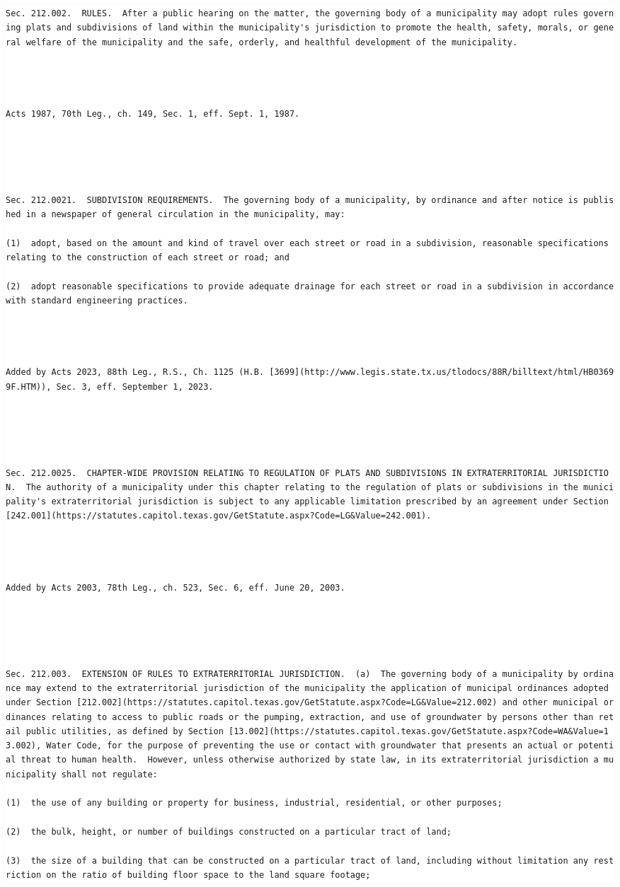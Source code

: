     
    
    
    
    Sec. 212.002.  RULES.  After a public hearing on the matter, the governing body of a municipality may adopt rules governing plats and subdivisions of land within the municipality's jurisdiction to promote the health, safety, morals, or general welfare of the municipality and the safe, orderly, and healthful development of the municipality.
    
    
    
    
    Acts 1987, 70th Leg., ch. 149, Sec. 1, eff. Sept. 1, 1987.
    
    
    
    
    
    Sec. 212.0021.  SUBDIVISION REQUIREMENTS.  The governing body of a municipality, by ordinance and after notice is published in a newspaper of general circulation in the municipality, may:
    
    (1)  adopt, based on the amount and kind of travel over each street or road in a subdivision, reasonable specifications relating to the construction of each street or road; and
    
    (2)  adopt reasonable specifications to provide adequate drainage for each street or road in a subdivision in accordance with standard engineering practices.
    
    
    
    
    Added by Acts 2023, 88th Leg., R.S., Ch. 1125 (H.B. [3699](http://www.legis.state.tx.us/tlodocs/88R/billtext/html/HB03699F.HTM)), Sec. 3, eff. September 1, 2023.
    
    
    
    
    
    Sec. 212.0025.  CHAPTER-WIDE PROVISION RELATING TO REGULATION OF PLATS AND SUBDIVISIONS IN EXTRATERRITORIAL JURISDICTION.  The authority of a municipality under this chapter relating to the regulation of plats or subdivisions in the municipality's extraterritorial jurisdiction is subject to any applicable limitation prescribed by an agreement under Section [242.001](https://statutes.capitol.texas.gov/GetStatute.aspx?Code=LG&Value=242.001).
    
    
    
    
    Added by Acts 2003, 78th Leg., ch. 523, Sec. 6, eff. June 20, 2003.
    
    
    
    
    
    Sec. 212.003.  EXTENSION OF RULES TO EXTRATERRITORIAL JURISDICTION.  (a)  The governing body of a municipality by ordinance may extend to the extraterritorial jurisdiction of the municipality the application of municipal ordinances adopted under Section [212.002](https://statutes.capitol.texas.gov/GetStatute.aspx?Code=LG&Value=212.002) and other municipal ordinances relating to access to public roads or the pumping, extraction, and use of groundwater by persons other than retail public utilities, as defined by Section [13.002](https://statutes.capitol.texas.gov/GetStatute.aspx?Code=WA&Value=13.002), Water Code, for the purpose of preventing the use or contact with groundwater that presents an actual or potential threat to human health.  However, unless otherwise authorized by state law, in its extraterritorial jurisdiction a municipality shall not regulate:
    
    (1)  the use of any building or property for business, industrial, residential, or other purposes;
    
    (2)  the bulk, height, or number of buildings constructed on a particular tract of land;
    
    (3)  the size of a building that can be constructed on a particular tract of land, including without limitation any restriction on the ratio of building floor space to the land square footage;
    